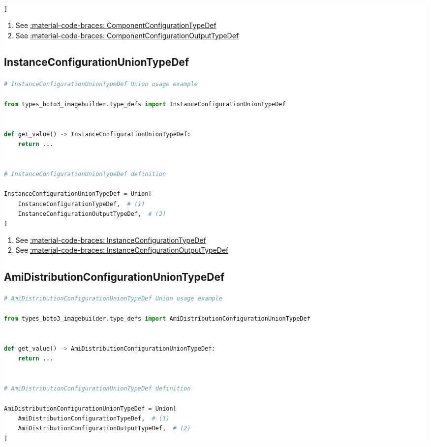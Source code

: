 ```python
]
```

1. See [:material-code-braces: ComponentConfigurationTypeDef](./type_defs.md#componentconfigurationtypedef)
2. See [:material-code-braces: ComponentConfigurationOutputTypeDef](./type_defs.md#componentconfigurationoutputtypedef)

## InstanceConfigurationUnionTypeDef

```python
# InstanceConfigurationUnionTypeDef Union usage example

from types_boto3_imagebuilder.type_defs import InstanceConfigurationUnionTypeDef


def get_value() -> InstanceConfigurationUnionTypeDef:
    return ...


# InstanceConfigurationUnionTypeDef definition

InstanceConfigurationUnionTypeDef = Union[
    InstanceConfigurationTypeDef,  # (1)
    InstanceConfigurationOutputTypeDef,  # (2)
]
```

1. See [:material-code-braces: InstanceConfigurationTypeDef](./type_defs.md#instanceconfigurationtypedef)
2. See [:material-code-braces: InstanceConfigurationOutputTypeDef](./type_defs.md#instanceconfigurationoutputtypedef)

## AmiDistributionConfigurationUnionTypeDef

```python
# AmiDistributionConfigurationUnionTypeDef Union usage example

from types_boto3_imagebuilder.type_defs import AmiDistributionConfigurationUnionTypeDef


def get_value() -> AmiDistributionConfigurationUnionTypeDef:
    return ...


# AmiDistributionConfigurationUnionTypeDef definition

AmiDistributionConfigurationUnionTypeDef = Union[
    AmiDistributionConfigurationTypeDef,  # (1)
    AmiDistributionConfigurationOutputTypeDef,  # (2)
]
```
